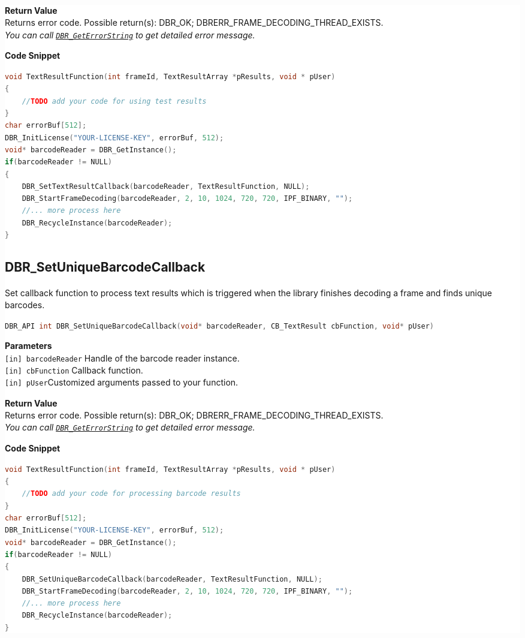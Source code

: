 **Return Value**  
Returns error code. Possible return(s): DBR_OK; DBRERR_FRAME_DECODING_THREAD_EXISTS.  
*You can call [`DBR_GetErrorString`](general.md#dbr_geterrorstring) to get detailed error message.*

**Code Snippet**  
```c
void TextResultFunction(int frameId, TextResultArray *pResults, void * pUser)
{
    //TODO add your code for using test results
}
char errorBuf[512];
DBR_InitLicense("YOUR-LICENSE-KEY", errorBuf, 512);
void* barcodeReader = DBR_GetInstance();
if(barcodeReader != NULL)
{
    DBR_SetTextResultCallback(barcodeReader, TextResultFunction, NULL);
    DBR_StartFrameDecoding(barcodeReader, 2, 10, 1024, 720, 720, IPF_BINARY, "");
    //... more process here
    DBR_RecycleInstance(barcodeReader);
}
```

## DBR_SetUniqueBarcodeCallback

Set callback function to process text results which is triggered when the library finishes decoding a frame and finds unique barcodes.

```c
DBR_API int DBR_SetUniqueBarcodeCallback(void* barcodeReader, CB_TextResult cbFunction, void* pUser)
```

**Parameters**  
`[in] barcodeReader` Handle of the barcode reader instance.  
`[in] cbFunction` Callback function.  
`[in] pUser`Customized arguments passed to your function.

**Return Value**  
Returns error code. Possible return(s): DBR_OK; DBRERR_FRAME_DECODING_THREAD_EXISTS.  
*You can call [`DBR_GetErrorString`](general.md#dbr_geterrorstring) to get detailed error message.*

**Code Snippet**  
```c
void TextResultFunction(int frameId, TextResultArray *pResults, void * pUser)
{
    //TODO add your code for processing barcode results
}
char errorBuf[512];
DBR_InitLicense("YOUR-LICENSE-KEY", errorBuf, 512);
void* barcodeReader = DBR_GetInstance();
if(barcodeReader != NULL)
{
    DBR_SetUniqueBarcodeCallback(barcodeReader, TextResultFunction, NULL);
    DBR_StartFrameDecoding(barcodeReader, 2, 10, 1024, 720, 720, IPF_BINARY, "");
    //... more process here
    DBR_RecycleInstance(barcodeReader);
}
```
